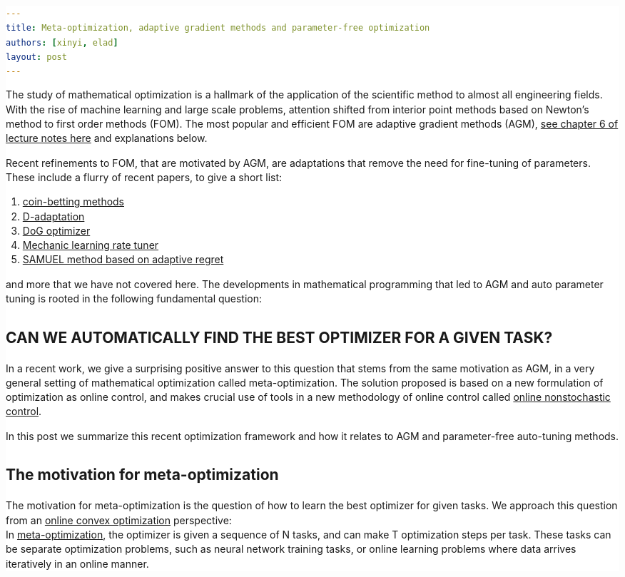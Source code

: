 ```yaml
---
title: Meta-optimization, adaptive gradient methods and parameter-free optimization
authors: [xinyi, elad]
layout: post
---
```


The study of mathematical optimization is a hallmark of the application of the scientific method to almost all engineering fields. With the rise of machine learning and large scale problems, attention shifted from interior point methods based on Newton’s method to first order methods (FOM). The most popular and efficient FOM are adaptive gradient methods (AGM), [see chapter 6 of lecture notes here](https://arxiv.org/pdf/1909.03550.pdf) and explanations below.

Recent refinements to FOM, that are motivated by AGM, are adaptations that remove the need for fine-tuning of parameters. These include a flurry of recent papers, to give a short list:  
1. [coin-betting methods](https://arxiv.org/abs/1602.04128)
2. [D-adaptation](https://arxiv.org/abs/2301.07733)
3. [DoG optimizer](https://arxiv.org/abs/2302.12022)
4. [Mechanic learning rate tuner](https://arxiv.org/pdf/2306.00144.pdf)
5. [SAMUEL method based on adaptive regret](https://arxiv.org/pdf/2203.01400.pdf)

and more that we have not covered here.
The developments in mathematical programming that led to AGM and auto parameter tuning is rooted in the following fundamental question:

  

## CAN WE AUTOMATICALLY FIND THE BEST OPTIMIZER FOR A GIVEN TASK?

  

In a recent work, we give a surprising positive answer to this question that stems from the same motivation as AGM, in a very general setting of mathematical optimization called meta-optimization. The solution proposed is based on a new formulation of optimization as online control, and makes crucial use of tools in a new methodology of online control called [online nonstochastic control](https://arxiv.org/abs/2211.09619).

  

In this post we summarize this recent optimization framework and how it relates to AGM and parameter-free auto-tuning methods.

  

## The motivation for meta-optimization

  

The motivation for meta-optimization is the question of how to learn the best optimizer for given tasks. We approach this question from an [online convex optimization](https://arxiv.org/abs/1909.05207) perspective:  
In [meta-optimization](https://arxiv.org/abs/2301.07902), the optimizer is given a sequence of N tasks, and can make T optimization steps per task. These tasks can be separate optimization problems, such as neural network training tasks, or online learning problems where data arrives iteratively in an online manner.
